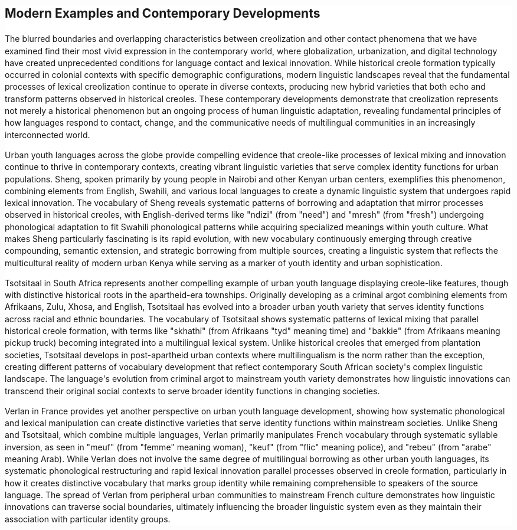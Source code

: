 ## Modern Examples and Contemporary Developments

The blurred boundaries and overlapping characteristics between creolization and other contact phenomena that we have examined find their most vivid expression in the contemporary world, where globalization, urbanization, and digital technology have created unprecedented conditions for language contact and lexical innovation. While historical creole formation typically occurred in colonial contexts with specific demographic configurations, modern linguistic landscapes reveal that the fundamental processes of lexical creolization continue to operate in diverse contexts, producing new hybrid varieties that both echo and transform patterns observed in historical creoles. These contemporary developments demonstrate that creolization represents not merely a historical phenomenon but an ongoing process of human linguistic adaptation, revealing fundamental principles of how languages respond to contact, change, and the communicative needs of multilingual communities in an increasingly interconnected world.

Urban youth languages across the globe provide compelling evidence that creole-like processes of lexical mixing and innovation continue to thrive in contemporary contexts, creating vibrant linguistic varieties that serve complex identity functions for urban populations. Sheng, spoken primarily by young people in Nairobi and other Kenyan urban centers, exemplifies this phenomenon, combining elements from English, Swahili, and various local languages to create a dynamic linguistic system that undergoes rapid lexical innovation. The vocabulary of Sheng reveals systematic patterns of borrowing and adaptation that mirror processes observed in historical creoles, with English-derived terms like "ndizi" (from "need") and "mresh" (from "fresh") undergoing phonological adaptation to fit Swahili phonological patterns while acquiring specialized meanings within youth culture. What makes Sheng particularly fascinating is its rapid evolution, with new vocabulary continuously emerging through creative compounding, semantic extension, and strategic borrowing from multiple sources, creating a linguistic system that reflects the multicultural reality of modern urban Kenya while serving as a marker of youth identity and urban sophistication.

Tsotsitaal in South Africa represents another compelling example of urban youth language displaying creole-like features, though with distinctive historical roots in the apartheid-era townships. Originally developing as a criminal argot combining elements from Afrikaans, Zulu, Xhosa, and English, Tsotsitaal has evolved into a broader urban youth variety that serves identity functions across racial and ethnic boundaries. The vocabulary of Tsotsitaal shows systematic patterns of lexical mixing that parallel historical creole formation, with terms like "skhathi" (from Afrikaans "tyd" meaning time) and "bakkie" (from Afrikaans meaning pickup truck) becoming integrated into a multilingual lexical system. Unlike historical creoles that emerged from plantation societies, Tsotsitaal develops in post-apartheid urban contexts where multilingualism is the norm rather than the exception, creating different patterns of vocabulary development that reflect contemporary South African society's complex linguistic landscape. The language's evolution from criminal argot to mainstream youth variety demonstrates how linguistic innovations can transcend their original social contexts to serve broader identity functions in changing societies.

Verlan in France provides yet another perspective on urban youth language development, showing how systematic phonological and lexical manipulation can create distinctive varieties that serve identity functions within mainstream societies. Unlike Sheng and Tsotsitaal, which combine multiple languages, Verlan primarily manipulates French vocabulary through systematic syllable inversion, as seen in "meuf" (from "femme" meaning woman), "keuf" (from "flic" meaning police), and "rebeu" (from "arabe" meaning Arab). While Verlan does not involve the same degree of multilingual borrowing as other urban youth languages, its systematic phonological restructuring and rapid lexical innovation parallel processes observed in creole formation, particularly in how it creates distinctive vocabulary that marks group identity while remaining comprehensible to speakers of the source language. The spread of Verlan from peripheral urban communities to mainstream French culture demonstrates how linguistic innovations can traverse social boundaries, ultimately influencing the broader linguistic system even as they maintain their association with particular identity groups.
